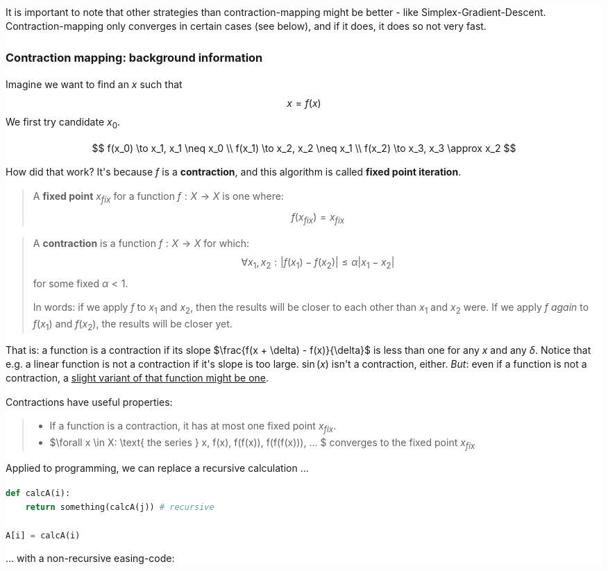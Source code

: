 ```python

```

It is important to note that other strategies than contraction-mapping might be better - like Simplex-Gradient-Descent.
Contraction-mapping only converges in certain cases (see below), and if it does, it does so not very fast.

### **Contraction mapping: background information**

Imagine we want to find an $x$ such that
$$x = f(x)$$
We first try candidate $x_0$.

$$
    f(x_0) \to x_1, x_1 \neq x_0 \\
    f(x_1) \to x_2, x_2 \neq x_1 \\
    f(x_2) \to x_3, x_3 \approx x_2
$$

How did that work? It's because $f$ is a **contraction**, and this algorithm is called **fixed point iteration**.

> A **fixed point** $x_{fix}$ for a function $f: X \to X$ is one where:
> $$f(x_{fix}) = x_{fix}$$

> A **contraction** is a function $f: X \to X$ for which:
> $$\forall x_1, x_2: |f(x_1) - f(x_2)| \leq \alpha |x_1 - x_2|$$
> for some fixed $\alpha < 1$.
>
> In words: if we apply $f$ to $x_1$ and $x_2$, then the results will be closer to each other than $x_1$ and $x_2$ were. If we apply $f$ _again_ to $f(x_1)$ and $f(x_2)$, the results will be closer yet.

That is: a function is a contraction if its slope $\frac{f(x + \delta) - f(x)}{\delta}$ is less than one for any $x$ and any $\delta$. Notice that e.g. a linear function is not a contraction if it's slope is too large. $\sin(x)$ isn't a contraction, either. _But_: even if a function is not a contraction, a [slight variant of that function might be one](https://math.stackexchange.com/questions/2389656/iterative-method-to-solve-fx-x).

Contractions have useful properties:

> -   If a function is a contraction, it has at most one fixed point $x_{fix}$.
> -   $\forall x \in X: \text{ the series } x, f(x), f(f(x)), f(f(f(x))), ... $ converges to the fixed point $x_{fix}$

Applied to programming, we can replace a recursive calculation ...

```python
def calcA(i):
    return something(calcA(j)) # recursive

A[i] = calcA(i)
```

... with a non-recursive easing-code:
